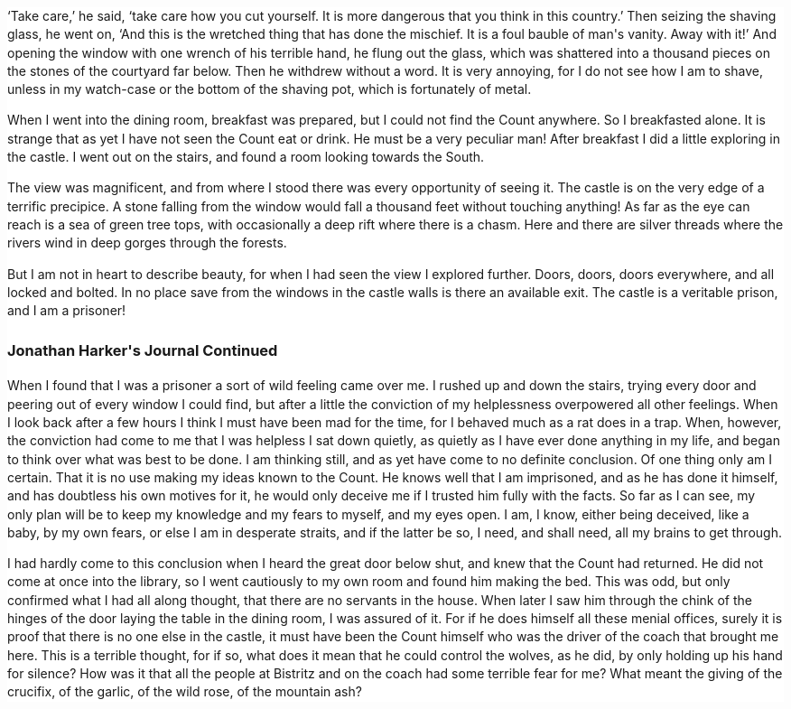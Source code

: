 
‘Take care,’ he said, ‘take care how you cut yourself. It is
 more dangerous that you think in this country.’ Then seizing the shaving glass, he went on, ‘And this is the wretched thing that has done the mischief. It is a foul bauble of man's vanity. Away with it!’ And opening the window with one wrench of his terrible hand, he flung out the glass, which was shattered into a thousand pieces on the stones of the courtyard far below. Then he withdrew without a word. It is very annoying, for I do not see how I am to shave, unless in my watch-case or the bottom of the shaving pot, which is fortunately of metal.


When I went into the dining room, breakfast was prepared, but I could not find the Count anywhere. So I breakfasted alone. It is strange that as yet I have not seen the Count eat or drink. He must be a very peculiar man! After breakfast I did a little exploring in the castle. I went out on the stairs, and found a room looking towards the South.


The view was magnificent, and from where I stood there was every opportunity of seeing it. The castle is on the very edge of a terrific precipice. A stone falling from the window would fall a thousand feet without touching anything! As far as the eye can reach is a sea of green tree tops, with occasionally a deep rift where there is a chasm. Here and there are silver threads where the rivers wind in deep gorges through the forests.


But I am not in heart to describe beauty, for when I had seen the view I explored further. Doors, doors, doors everywhere, and all locked and bolted. In no place save from the windows in the castle walls is there an available exit. The castle is a veritable prison, and I am a prisoner!


### Jonathan Harker's Journal Continued


When I found that I was a prisoner a sort of wild feeling came over me. I rushed up and down the stairs, trying every door and peering out of every window I could find, but after a little the conviction of my helplessness overpowered all other feelings. When I look back after a few hours I think I must have been mad for the time, for I behaved much as a rat does in a trap. When, however, the conviction had come to me that I was helpless I sat down quietly, as quietly as I have ever done anything in my life, and began to think over what was best to be done. I am thinking still, and as yet have come to no definite conclusion. Of one thing only am I certain. That it is no use making my ideas known to the Count. He knows well that I am imprisoned, and as he has done it himself, and has doubtless his own motives for it, he would only deceive me if I trusted him fully with the facts. So far as I can see, my only plan will be to keep my knowledge and my fears to myself, and my eyes open. I am, I know, either being deceived, like a baby, by my own fears, or else I am in desperate straits, and if the latter be so, I need, and shall need, all my brains to get through.


I had hardly come to this conclusion when I heard the great door below shut, and knew that the Count had returned. He did not come at once into the library, so I went cautiously to my own room and found him making the bed. This was odd, but only confirmed what I had all along thought, that there are no servants in the house. When later I saw him through the chink of the hinges of the door laying the table in the dining room, I was assured of it. For if he does himself all these menial offices, surely it is proof that there is no one else in the castle, it must have been the Count himself who was the driver of the coach that brought me here. This is a terrible thought, for if so, what does it mean that he could control the wolves, as he did, by only holding up his hand for silence? How was it that all the people at Bistritz and on the coach had some terrible fear for me? What meant the giving of the crucifix, of the garlic, of the wild rose, of the mountain ash?


